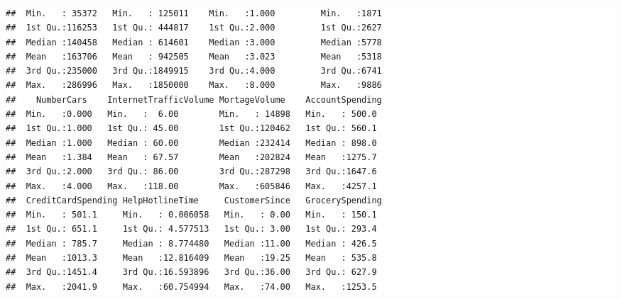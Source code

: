     ##  Min.   : 35372   Min.   : 125011    Min.   :1.000         Min.   :1871     
    ##  1st Qu.:116253   1st Qu.: 444817    1st Qu.:2.000         1st Qu.:2627     
    ##  Median :140458   Median : 614601    Median :3.000         Median :5778     
    ##  Mean   :163706   Mean   : 942505    Mean   :3.023         Mean   :5318     
    ##  3rd Qu.:235000   3rd Qu.:1849915    3rd Qu.:4.000         3rd Qu.:6741     
    ##  Max.   :286996   Max.   :1850000    Max.   :8.000         Max.   :9886     
    ##    NumberCars    InternetTrafficVolume MortageVolume    AccountSpending 
    ##  Min.   :0.000   Min.   :  6.00        Min.   : 14898   Min.   : 500.0  
    ##  1st Qu.:1.000   1st Qu.: 45.00        1st Qu.:120462   1st Qu.: 560.1  
    ##  Median :1.000   Median : 60.00        Median :232414   Median : 898.0  
    ##  Mean   :1.384   Mean   : 67.57        Mean   :202824   Mean   :1275.7  
    ##  3rd Qu.:2.000   3rd Qu.: 86.00        3rd Qu.:287298   3rd Qu.:1647.6  
    ##  Max.   :4.000   Max.   :118.00        Max.   :605846   Max.   :4257.1  
    ##  CreditCardSpending HelpHotlineTime     CustomerSince   GrocerySpending 
    ##  Min.   : 501.1     Min.   : 0.006058   Min.   : 0.00   Min.   : 150.1  
    ##  1st Qu.: 651.1     1st Qu.: 4.577513   1st Qu.: 3.00   1st Qu.: 293.4  
    ##  Median : 785.7     Median : 8.774480   Median :11.00   Median : 426.5  
    ##  Mean   :1013.3     Mean   :12.816409   Mean   :19.25   Mean   : 535.8  
    ##  3rd Qu.:1451.4     3rd Qu.:16.593896   3rd Qu.:36.00   3rd Qu.: 627.9  
    ##  Max.   :2041.9     Max.   :60.754994   Max.   :74.00   Max.   :1253.5  